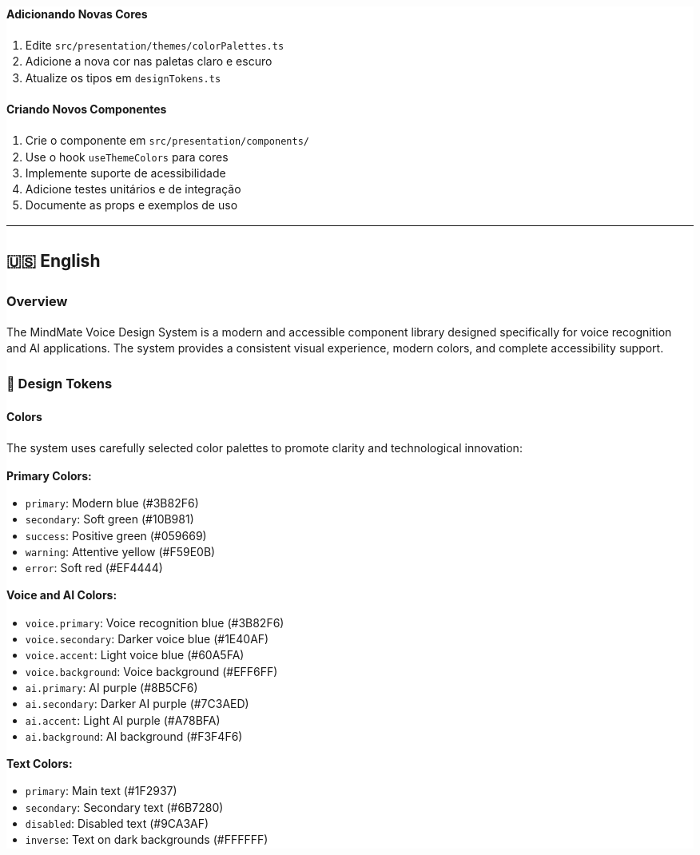 #### Adicionando Novas Cores

1. Edite `src/presentation/themes/colorPalettes.ts`
2. Adicione a nova cor nas paletas claro e escuro
3. Atualize os tipos em `designTokens.ts`

#### Criando Novos Componentes

1. Crie o componente em `src/presentation/components/`
2. Use o hook `useThemeColors` para cores
3. Implemente suporte de acessibilidade
4. Adicione testes unitários e de integração
5. Documente as props e exemplos de uso

---

## 🇺🇸 English

### Overview

The MindMate Voice Design System is a modern and accessible component library designed specifically for voice recognition and AI applications. The system provides a consistent visual experience, modern colors, and complete accessibility support.

### 🎨 Design Tokens

#### Colors

The system uses carefully selected color palettes to promote clarity and technological innovation:

**Primary Colors:**

- `primary`: Modern blue (#3B82F6)
- `secondary`: Soft green (#10B981)
- `success`: Positive green (#059669)
- `warning`: Attentive yellow (#F59E0B)
- `error`: Soft red (#EF4444)

**Voice and AI Colors:**

- `voice.primary`: Voice recognition blue (#3B82F6)
- `voice.secondary`: Darker voice blue (#1E40AF)
- `voice.accent`: Light voice blue (#60A5FA)
- `voice.background`: Voice background (#EFF6FF)
- `ai.primary`: AI purple (#8B5CF6)
- `ai.secondary`: Darker AI purple (#7C3AED)
- `ai.accent`: Light AI purple (#A78BFA)
- `ai.background`: AI background (#F3F4F6)

**Text Colors:**

- `primary`: Main text (#1F2937)
- `secondary`: Secondary text (#6B7280)
- `disabled`: Disabled text (#9CA3AF)
- `inverse`: Text on dark backgrounds (#FFFFFF)
